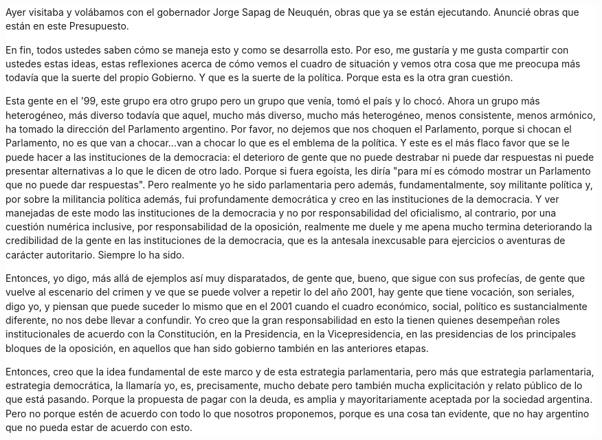 Ayer visitaba y volábamos con el gobernador Jorge Sapag de Neuquén,
obras que ya se están ejecutando. Anuncié obras que están en este
Presupuesto.

En fin, todos ustedes saben cómo se maneja esto y como se desarrolla
esto. Por eso, me gustaría y me gusta compartir con ustedes estas ideas,
estas reflexiones acerca de cómo vemos el cuadro de situación y vemos
otra cosa que me preocupa más todavía que la suerte del propio Gobierno.
Y que es la suerte de la política. Porque esta es la otra gran cuestión.

Esta gente en el '99, este grupo era otro grupo pero un grupo que venía,
tomó el país y lo chocó. Ahora un grupo más heterogéneo, más diverso
todavía que aquel, mucho más diverso, mucho más heterogéneo, menos
consistente, menos armónico, ha tomado la dirección del Parlamento
argentino. Por favor, no dejemos que nos choquen el Parlamento, porque
si chocan el Parlamento, no es que van a chocar...van a chocar lo que es
el emblema de la política. Y este es el más flaco favor que se le puede
hacer a las instituciones de la democracia: el deterioro de gente que no
puede destrabar ni puede dar respuestas ni puede presentar alternativas
a lo que le dicen de otro lado. Porque si fuera egoísta, les diría "para
mí es cómodo mostrar un Parlamento que no puede dar respuestas". Pero
realmente yo he sido parlamentaria pero además, fundamentalmente, soy
militante política y, por sobre la militancia política además, fui
profundamente democrática y creo en las instituciones de la democracia.
Y ver manejadas de este modo las instituciones de la democracia y no por
responsabilidad del oficialismo, al contrario, por una cuestión numérica
inclusive, por responsabilidad de la oposición, realmente me duele y me
apena mucho termina deteriorando la credibilidad de la gente en las
instituciones de la democracia, que es la antesala inexcusable para
ejercicios o aventuras de carácter autoritario. Siempre lo ha sido.

Entonces, yo digo, más allá de ejemplos así muy disparatados, de gente
que, bueno, que sigue con sus profecías, de gente que vuelve al
escenario del crimen y ve que se puede volver a repetir lo del año 2001,
hay gente que tiene vocación, son seriales, digo yo, y piensan que puede
suceder lo mismo que en el 2001 cuando el cuadro económico, social,
político es sustancialmente diferente, no nos debe llevar a confundir.
Yo creo que la gran responsabilidad en esto la tienen quienes desempeñan
roles institucionales de acuerdo con la Constitución, en la Presidencia,
en la Vicepresidencia, en las presidencias de los principales bloques de
la oposición, en aquellos que han sido gobierno también en las
anteriores etapas.

Entonces, creo que la idea fundamental de este marco y de esta
estrategia parlamentaria, pero más que estrategia parlamentaria,
estrategia democrática, la llamaría yo, es, precisamente, mucho debate
pero también mucha explicitación y relato público de lo que está
pasando. Porque la propuesta de pagar con la deuda, es amplia y
mayoritariamente aceptada por la sociedad argentina. Pero no porque
estén de acuerdo con todo lo que nosotros proponemos, porque es una cosa
tan evidente, que no hay argentino que no pueda estar de acuerdo con
esto.
